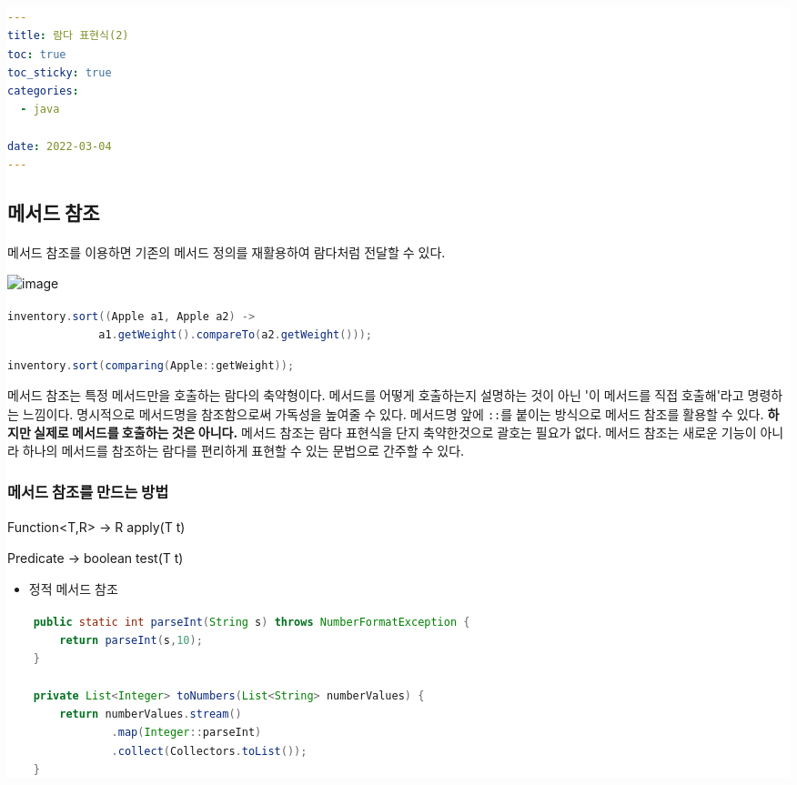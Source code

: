 ```yaml
---
title: 람다 표현식(2)
toc: true
toc_sticky: true
categories:
  - java

date: 2022-03-04
---
```

## 메서드 참조

메서드 참조를 이용하면 기존의 메서드 정의를 재활용하여 람다처럼 전달할 수 있다.

<img width="655" alt="image" src="https://user-images.githubusercontent.com/67885363/156711103-49ce275e-5a4d-47d9-9e5d-8805f6d7476e.png">

```java
inventory.sort((Apple a1, Apple a2) -> 
              a1.getWeight().compareTo(a2.getWeight()));
```

```java
inventory.sort(comparing(Apple::getWeight));
```

메서드 참조는 특정 메서드만을 호출하는 람다의 축약형이다.
메서드를 어떻게 호출하는지 설명하는 것이 아닌 '이 메서드를 직접 호출해'라고 명령하는 느낌이다.
명시적으로 메서드명을 참조함으로써 가독성을 높여줄 수 있다.
메서드명 앞에 `::`를 붙이는 방식으로 메서드 참조를 활용할 수 있다.
**하지만 실제로 메서드를 호출하는 것은 아니다.**
메서드 참조는 람다 표현식을 단지 축약한것으로 괄호는 필요가 없다.
메서드 참조는 새로운 기능이 아니라 하나의 메서드를 참조하는 람다를 편리하게 표현할 수 있는 문법으로 간주할 수 있다.

### 메서드 참조를 만드는 방법

Function<T,R> -> R apply(T t)

Predicate<T> -> boolean test(T t)



- 정적 메서드 참조

```java
    public static int parseInt(String s) throws NumberFormatException {
        return parseInt(s,10);
    }
		
    private List<Integer> toNumbers(List<String> numberValues) {
        return numberValues.stream()
                .map(Integer::parseInt)
                .collect(Collectors.toList());
    }
```
